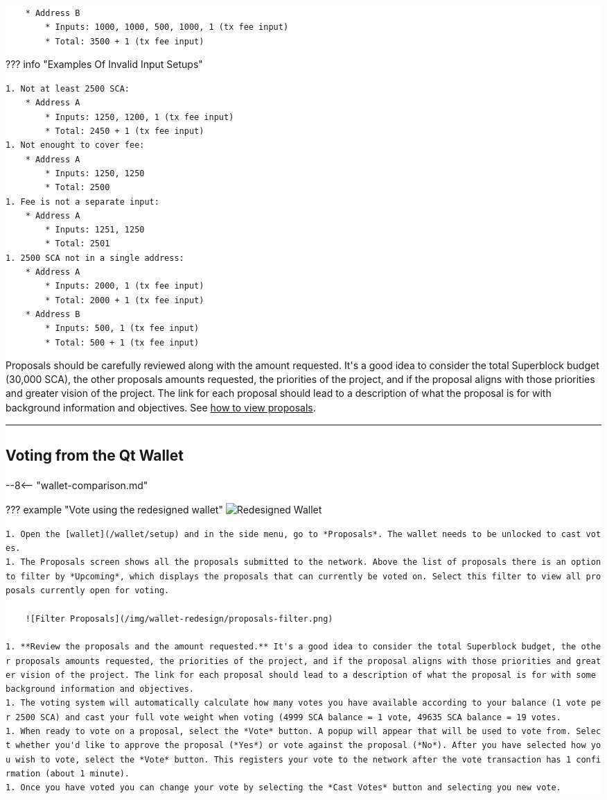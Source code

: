 		* Address B
			* Inputs: 1000, 1000, 500, 1000, 1 (tx fee input)
			* Total: 3500 + 1 (tx fee input)

??? info "Examples Of Invalid Input Setups"

	1. Not at least 2500 SCA:
		* Address A
			* Inputs: 1250, 1200, 1 (tx fee input)
			* Total: 2450 + 1 (tx fee input)
	1. Not enought to cover fee:
		* Address A
			* Inputs: 1250, 1250
			* Total: 2500
	1. Fee is not a separate input:
		* Address A
			* Inputs: 1251, 1250
			* Total: 2501
	1. 2500 SCA not in a single address:
		* Address A
			* Inputs: 2000, 1 (tx fee input)
			* Total: 2000 + 1 (tx fee input)
		* Address B
			* Inputs: 500, 1 (tx fee input)
			* Total: 500 + 1 (tx fee input)

Proposals should be carefully reviewed along with the amount requested. It's a good idea to consider the total Superblock budget (30,000 SCA), the other proposals amounts requested, the priorities of the project, and if the proposal aligns with those priorities and greater vision of the project. The link for each proposal should lead to a description of what the proposal is for with background information and objectives. See [how to view proposals](/governance/view-proposals).

---

## Voting from the Qt Wallet
--8<-- "wallet-comparison.md"


??? example "Vote using the redesigned wallet"
	![Redesigned Wallet](/img/wallet-redesign/wallet-redesign.png)

	1. Open the [wallet](/wallet/setup) and in the side menu, go to *Proposals*. The wallet needs to be unlocked to cast votes.
	1. The Proposals screen shows all the proposals submitted to the network. Above the list of proposals there is an option to filter by *Upcoming*, which displays the proposals that can currently be voted on. Select this filter to view all proposals currently open for voting.

		![Filter Proposals](/img/wallet-redesign/proposals-filter.png)

	1. **Review the proposals and the amount requested.** It's a good idea to consider the total Superblock budget, the other proposals amounts requested, the priorities of the project, and if the proposal aligns with those priorities and greater vision of the project. The link for each proposal should lead to a description of what the proposal is for with some background information and objectives.
	1. The voting system will automatically calculate how many votes you have available according to your balance (1 vote per 2500 SCA) and cast your full vote weight when voting (4999 SCA balance = 1 vote, 49635 SCA balance = 19 votes.
	1. When ready to vote on a proposal, select the *Vote* button. A popup will appear that will be used to vote from. Select whether you'd like to approve the proposal (*Yes*) or vote against the proposal (*No*). After you have selected how you wish to vote, select the *Vote* button. This registers your vote to the network after the vote transaction has 1 confirmation (about 1 minute).
	1. Once you have voted you can change your vote by selecting the *Cast Votes* button and selecting you new vote. 
